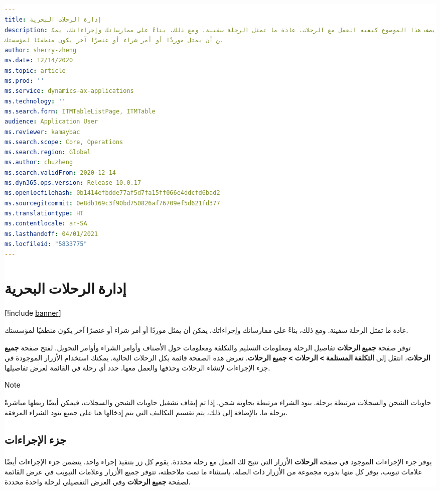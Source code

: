 ```yaml
---
title: إدارة الرحلات البحرية
description: يصف هذا الموضوع كيفيه العمل مع الرحلات. عادة ما تمثل الرحلة سفينة. ومع ذلك، بناءً على ممارساتك وإجراءاتك، يمكن أن يمثل موردًا أو أمر شراء أو عنصرًا آخر يكون منطقيًا لمؤسستك.
author: sherry-zheng
ms.date: 12/14/2020
ms.topic: article
ms.prod: ''
ms.service: dynamics-ax-applications
ms.technology: ''
ms.search.form: ITMTableListPage, ITMTable
audience: Application User
ms.reviewer: kamaybac
ms.search.scope: Core, Operations
ms.search.region: Global
ms.author: chuzheng
ms.search.validFrom: 2020-12-14
ms.dyn365.ops.version: Release 10.0.17
ms.openlocfilehash: 0b1414efbdde77af5d7fa15ff066e4ddcfd6bad2
ms.sourcegitcommit: 0e8db169c3f90bd750826af76709ef5d621fd377
ms.translationtype: HT
ms.contentlocale: ar-SA
ms.lasthandoff: 04/01/2021
ms.locfileid: "5833775"
---
```

# <a name="manage-voyages"></a>إدارة الرحلات البحرية

[!include [banner](../../includes/banner.md)]

عادة ما تمثل الرحلة سفينة. ومع ذلك، بناءً على ممارساتك وإجراءاتك، يمكن أن يمثل موردًا أو أمر شراء أو عنصرًا آخر يكون منطقيًا لمؤسستك.

توفر صفحة **جميع الرحلات** تفاصيل الرحلة ومعلومات التسليم والتكلفة ومعلومات حول الأصناف وأوامر الشراء وأوامر التحويل. لفتح صفحة **جميع الرحلات**، انتقل إلى **التكلفة المستلمة \> الرحلات \> جميع الرحلات**. تعرض هذه الصفحة قائمة بكل الرحلات الحالية. يمكنك استخدام الأزرار الموجودة في جزء الإجراءات لإنشاء الرحلات وحذفها والعمل معها. حدد أي رحلة في القائمة لعرض تفاصيلها.

> [!NOTE]
> حاويات الشحن والسجلات مرتبطة برحلة. بنود الشراء مرتبطة بحاوية شحن. إذا تم إيقاف تشغيل حاويات الشحن والسجلات، فيمكن أيضًا ربطها مباشرةً برحلة ما. بالإضافة إلى ذلك، يتم تقسيم التكاليف التي يتم إدخالها هنا على جميع بنود الشراء المرفقة.

## <a name="action-pane"></a>جزء الإجراءات

يوفر جزء الإجراءات الموجود في صفحة **الرحلات** الأزرار التي تتيح لك العمل مع رحلة محددة. يقوم كل زر بتنفيذ إجراء واحد. يتضمن جزء الإجراءات أيضًا علامات تبويب، يوفر كل منها بدوره مجموعة من الأزرار ذات الصلة. باستثناء ما تمت ملاحظته، تتوفر جميع الأزرار وعلامات التبويب في عرض القائمة لصفحة **جميع الرحلات** وفي العرض التفصيلي لرحلة واحدة محددة.
